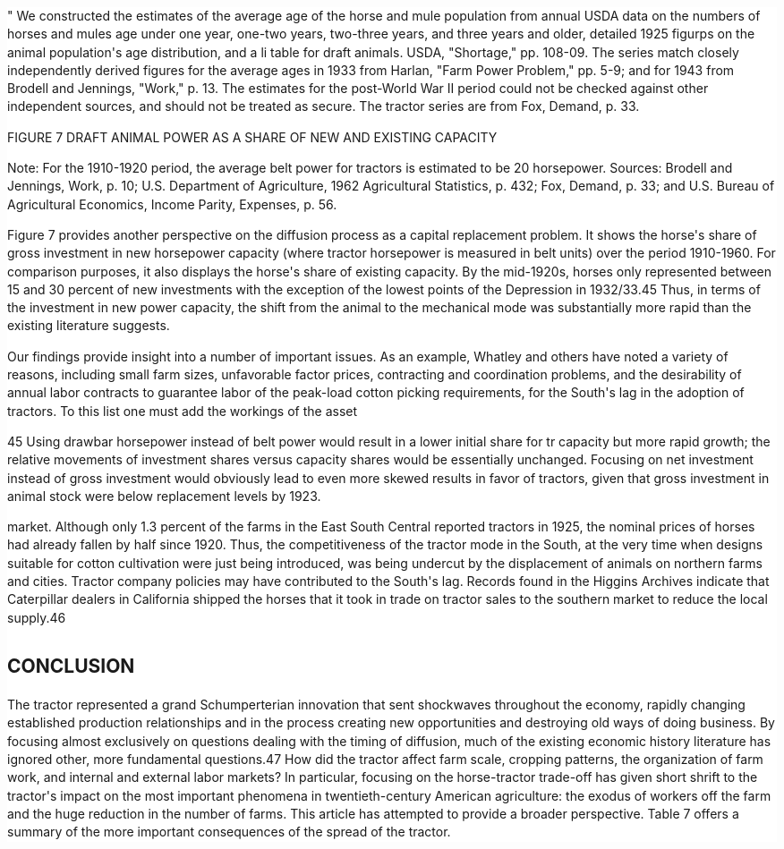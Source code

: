 " We constructed the estimates of the average age of the horse and mule population from annual USDA data on the numbers of horses and mules age under one year, one-two years, two-three years, and three years and older, detailed 1925 figurps on the animal population's age distribution, and a li table for draft animals. USDA, "Shortage," pp. 108-09. The series match closely independently derived figures for the average ages in 1933 from Harlan, "Farm Power Problem," pp. 5-9; and for 1943 from Brodell and Jennings, "Work," p. 13. The estimates for the post-World War II period could not be checked against other independent sources, and should not be treated as secure. The tractor series are from Fox, Demand, p. 33.

FIGURE 7 DRAFT ANIMAL POWER AS A SHARE OF NEW AND EXISTING CAPACITY



Note: For the 1910-1920 period, the average belt power for tractors is estimated to be 20 horsepower. Sources: Brodell and Jennings, Work, p. 10; U.S. Department of Agriculture, 1962 Agricultural Statistics, p. 432; Fox, Demand, p. 33; and U.S. Bureau of Agricultural Economics, Income Parity, Expenses, p. 56.

Figure 7 provides another perspective on the diffusion process as a capital replacement problem. It shows the horse's share of gross investment in new horsepower capacity (where tractor horsepower is measured in belt units) over the period 1910-1960. For comparison purposes, it also displays the horse's share of existing capacity. By the mid-1920s, horses only represented between 15 and 30 percent of new investments with the exception of the lowest points of the Depression in 1932/33.45 Thus, in terms of the investment in new power capacity, the shift from the animal to the mechanical mode was substantially more rapid than the existing literature suggests.

Our findings provide insight into a number of important issues. As an example, Whatley and others have noted a variety of reasons, including small farm sizes, unfavorable factor prices, contracting and coordination problems, and the desirability of annual labor contracts to guarantee labor of the peak-load cotton picking requirements, for the South's lag in the adoption of tractors. To this list one must add the workings of the asset

45 Using drawbar horsepower instead of belt power would result in a lower initial share for tr capacity but more rapid growth; the relative movements of investment shares versus capacity shares would be essentially unchanged. Focusing on net investment instead of gross investment would obviously lead to even more skewed results in favor of tractors, given that gross investment in animal stock were below replacement levels by 1923.

market. Although only 1.3 percent of the farms in the East South Central reported tractors in 1925, the nominal prices of horses had already fallen by half since 1920. Thus, the competitiveness of the tractor mode in the South, at the very time when designs suitable for cotton cultivation were just being introduced, was being undercut by the displacement of animals on northern farms and cities. Tractor company policies may have contributed to the South's lag. Records found in the Higgins Archives indicate that Caterpillar dealers in California shipped the horses that it took in trade on tractor sales to the southern market to reduce the local supply.46

## CONCLUSION

The tractor represented a grand Schumperterian innovation that sent shockwaves throughout the economy, rapidly changing established production relationships and in the process creating new opportunities and destroying old ways of doing business. By focusing almost exclusively on questions dealing with the timing of diffusion, much of the existing economic history literature has ignored other, more fundamental questions.47 How did the tractor affect farm scale, cropping patterns, the organization of farm work, and internal and external labor markets? In particular, focusing on the horse-tractor trade-off has given short shrift to the tractor's impact on the most important phenomena in twentieth-century American agriculture: the exodus of workers off the farm and the huge reduction in the number of farms. This article has attempted to provide a broader perspective. Table 7 offers a summary of the more important consequences of the spread of the tractor.
